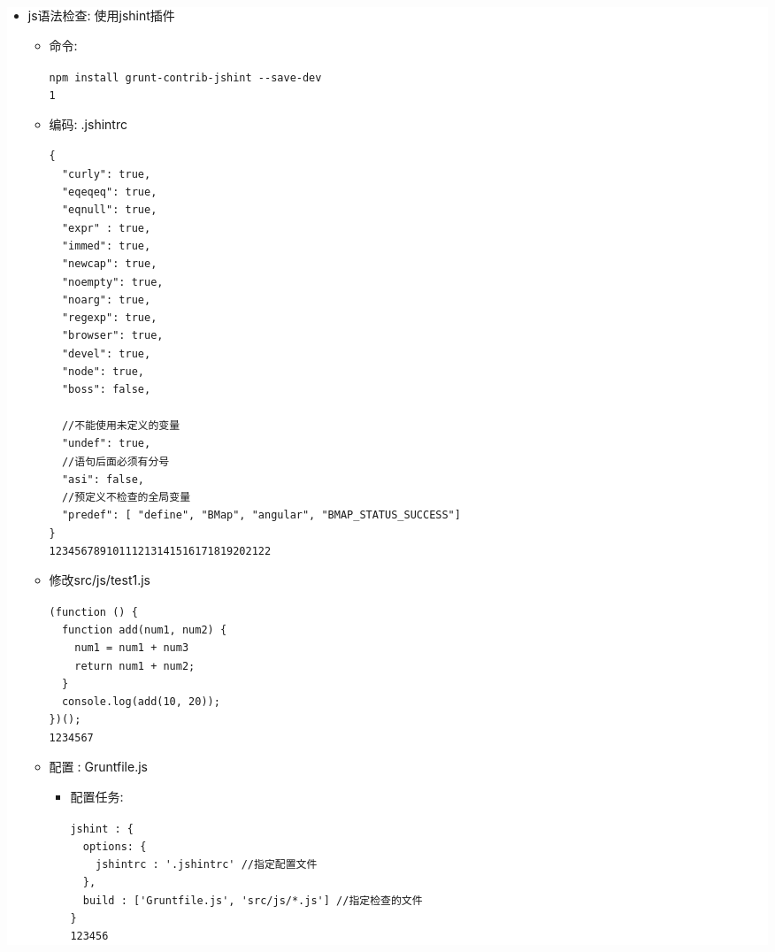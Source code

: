   - js语法检查: 使用jshint插件

    - 命令:

      ```
      npm install grunt-contrib-jshint --save-dev
      1
      ```

    - 编码: .jshintrc

      ```
      {
        "curly": true,
        "eqeqeq": true,
        "eqnull": true,
        "expr" : true,
        "immed": true,
        "newcap": true,
        "noempty": true,
        "noarg": true,
        "regexp": true,
        "browser": true,
        "devel": true,
        "node": true,
        "boss": false,
        
        //不能使用未定义的变量
        "undef": true,
        //语句后面必须有分号
        "asi": false,
        //预定义不检查的全局变量
        "predef": [ "define", "BMap", "angular", "BMAP_STATUS_SUCCESS"]
      }
      12345678910111213141516171819202122
      ```

    - 修改src/js/test1.js

      ```
      (function () {
        function add(num1, num2) {
          num1 = num1 + num3
          return num1 + num2;
        }
        console.log(add(10, 20));
      })();
      1234567
      ```

    - 配置 : Gruntfile.js

      - 配置任务:

        ```
        jshint : {
          options: {
            jshintrc : '.jshintrc' //指定配置文件
          },
          build : ['Gruntfile.js', 'src/js/*.js'] //指定检查的文件
        }
        123456
        ```
